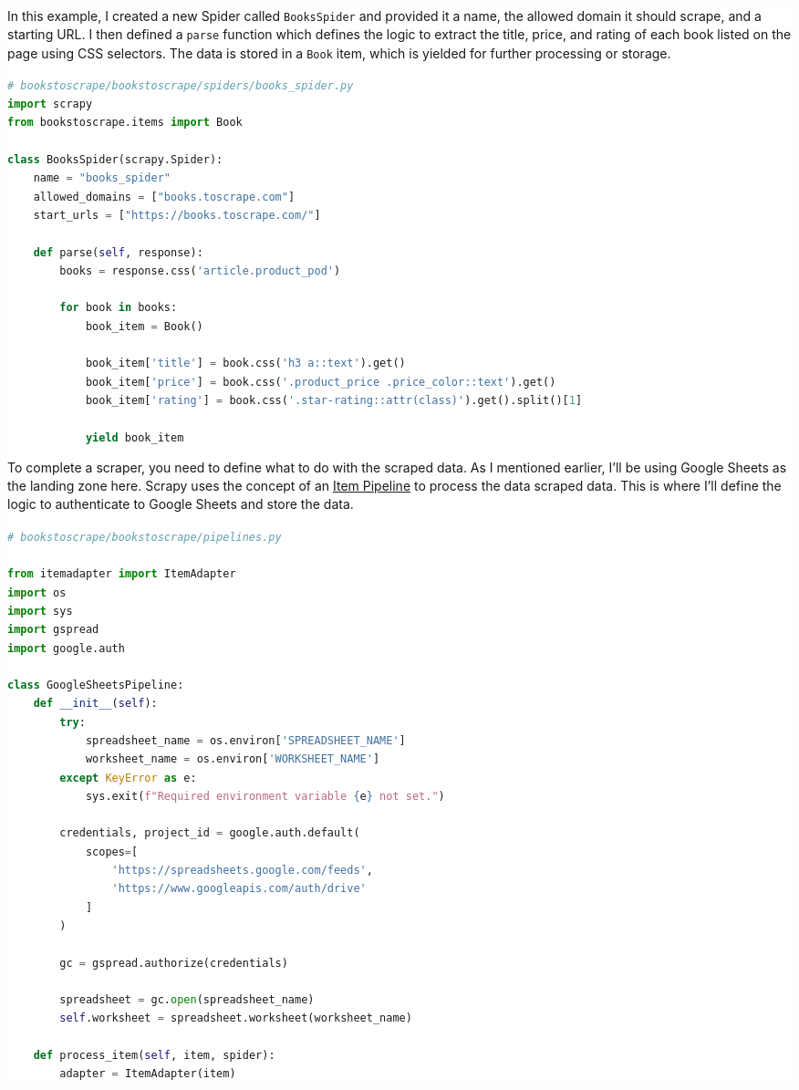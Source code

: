In this example, I created a new Spider called `BooksSpider` and provided it a name, the allowed domain it should scrape, and a starting URL. I then defined a `parse` function which defines the logic to extract the title, price, and rating of each book listed on the page using CSS selectors. The data is stored in a `Book` item, which is yielded for further processing or storage.

```python
# bookstoscrape/bookstoscrape/spiders/books_spider.py
import scrapy
from bookstoscrape.items import Book

class BooksSpider(scrapy.Spider):
    name = "books_spider"
    allowed_domains = ["books.toscrape.com"]
    start_urls = ["https://books.toscrape.com/"]

    def parse(self, response):
        books = response.css('article.product_pod')

        for book in books:
            book_item = Book()

            book_item['title'] = book.css('h3 a::text').get()
            book_item['price'] = book.css('.product_price .price_color::text').get()
            book_item['rating'] = book.css('.star-rating::attr(class)').get().split()[1]

            yield book_item
```

To complete a scraper, you need to define what to do with the scraped data. As I mentioned earlier, I’ll be using Google Sheets as the landing zone here. Scrapy uses the concept of an [Item Pipeline](https://docs.scrapy.org/en/latest/topics/item-pipeline.html) to process the data scraped data. This is where I’ll define the logic to authenticate to Google Sheets and store the data.

```python
# bookstoscrape/bookstoscrape/pipelines.py

from itemadapter import ItemAdapter
import os
import sys
import gspread
import google.auth

class GoogleSheetsPipeline:
    def __init__(self):
        try:
            spreadsheet_name = os.environ['SPREADSHEET_NAME']
            worksheet_name = os.environ['WORKSHEET_NAME']
        except KeyError as e:
            sys.exit(f"Required environment variable {e} not set.")

        credentials, project_id = google.auth.default(
            scopes=[
                'https://spreadsheets.google.com/feeds',
                'https://www.googleapis.com/auth/drive'
            ]
        )

        gc = gspread.authorize(credentials)

        spreadsheet = gc.open(spreadsheet_name)
        self.worksheet = spreadsheet.worksheet(worksheet_name)

    def process_item(self, item, spider):
        adapter = ItemAdapter(item)

```